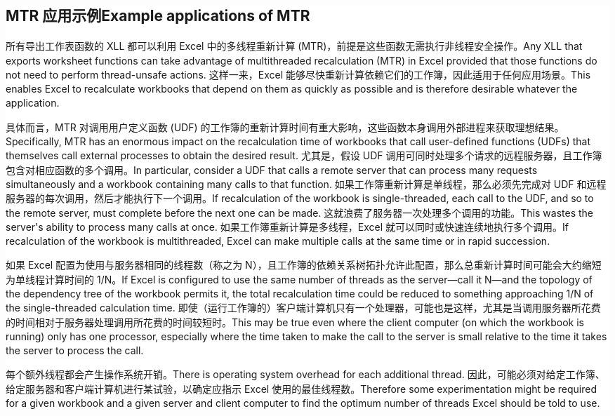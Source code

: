 ## <a name="example-applications-of-mtr"></a><span data-ttu-id="d1a94-211">MTR 应用示例</span><span class="sxs-lookup"><span data-stu-id="d1a94-211">Example applications of MTR</span></span>
<span data-ttu-id="d1a94-212"><a name="xl2007xllsdk_threadsafe"> </a></span><span class="sxs-lookup"><span data-stu-id="d1a94-212"></span></span>

<span data-ttu-id="d1a94-213">所有导出工作表函数的 XLL 都可以利用 Excel 中的多线程重新计算 (MTR)，前提是这些函数无需执行非线程安全操作。</span><span class="sxs-lookup"><span data-stu-id="d1a94-213">Any XLL that exports worksheet functions can take advantage of multithreaded recalculation (MTR) in Excel provided that those functions do not need to perform thread-unsafe actions.</span></span> <span data-ttu-id="d1a94-214">这样一来，Excel 能够尽快重新计算依赖它们的工作簿，因此适用于任何应用场景。</span><span class="sxs-lookup"><span data-stu-id="d1a94-214">This enables Excel to recalculate workbooks that depend on them as quickly as possible and is therefore desirable whatever the application.</span></span>
  
<span data-ttu-id="d1a94-215">具体而言，MTR 对调用用户定义函数 (UDF) 的工作簿的重新计算时间有重大影响，这些函数本身调用外部进程来获取理想结果。</span><span class="sxs-lookup"><span data-stu-id="d1a94-215">Specifically, MTR has an enormous impact on the recalculation time of workbooks that call user-defined functions (UDFs) that themselves call external processes to obtain the desired result.</span></span> <span data-ttu-id="d1a94-216">尤其是，假设 UDF 调用可同时处理多个请求的远程服务器，且工作簿包含对相应函数的多个调用。</span><span class="sxs-lookup"><span data-stu-id="d1a94-216">In particular, consider a UDF that calls a remote server that can process many requests simultaneously and a workbook containing many calls to that function.</span></span> <span data-ttu-id="d1a94-217">如果工作簿重新计算是单线程，那么必须先完成对 UDF 和远程服务器的每次调用，然后才能执行下一个调用。</span><span class="sxs-lookup"><span data-stu-id="d1a94-217">If recalculation of the workbook is single-threaded, each call to the UDF, and so to the remote server, must complete before the next one can be made.</span></span> <span data-ttu-id="d1a94-218">这就浪费了服务器一次处理多个调用的功能。</span><span class="sxs-lookup"><span data-stu-id="d1a94-218">This wastes the server's ability to process many calls at once.</span></span> <span data-ttu-id="d1a94-219">如果工作簿重新计算是多线程，Excel 就可以同时或快速连续地执行多个调用。</span><span class="sxs-lookup"><span data-stu-id="d1a94-219">If recalculation of the workbook is multithreaded, Excel can make multiple calls at the same time or in rapid succession.</span></span>
  
<span data-ttu-id="d1a94-220">如果 Excel 配置为使用与服务器相同的线程数（称之为 N），且工作簿的依赖关系树拓扑允许此配置，那么总重新计算时间可能会大约缩短为单线程计算时间的 1/N。</span><span class="sxs-lookup"><span data-stu-id="d1a94-220">If Excel is configured to use the same number of threads as the server—call it N—and the topology of the dependency tree of the workbook permits it, the total recalculation time could be reduced to something approaching 1/N of the single-threaded calculation time.</span></span> <span data-ttu-id="d1a94-221">即使（运行工作簿的）客户端计算机只有一个处理器，可能也是这样，尤其是当调用服务器所花费的时间相对于服务器处理调用所花费的时间较短时。</span><span class="sxs-lookup"><span data-stu-id="d1a94-221">This may be true even where the client computer (on which the workbook is running) only has one processor, especially where the time taken to make the call to the server is small relative to the time it takes the server to process the call.</span></span> 
  
<span data-ttu-id="d1a94-222">每个额外线程都会产生操作系统开销。</span><span class="sxs-lookup"><span data-stu-id="d1a94-222">There is operating system overhead for each additional thread.</span></span> <span data-ttu-id="d1a94-223">因此，可能必须对给定工作簿、给定服务器和客户端计算机进行某试验，以确定应指示 Excel 使用的最佳线程数。</span><span class="sxs-lookup"><span data-stu-id="d1a94-223">Therefore some experimentation might be required for a given workbook and a given server and client computer to find the optimum number of threads Excel should be told to use.</span></span> 
  